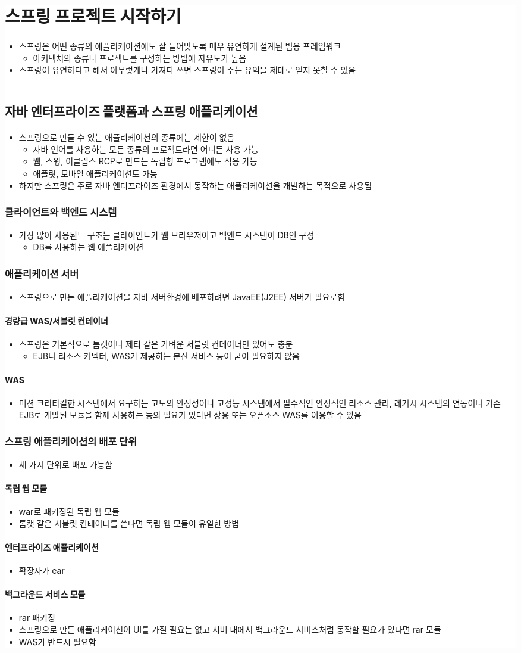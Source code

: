 # 스프링 프로젝트 시작하기

- 스프링은 어떤 종류의 애플리케이션에도 잘 들어맞도록 매우 유연하게 설계된 범용 프레임워크
  - 아키텍처의 종류나 프로젝트를 구성하는 방법에 자유도가 높음
- 스프링이 유연하다고 해서 아무렇게나 가져다 쓰면 스프링이 주는 유익을 제대로 얻지 못할 수 있음

---------

## 자바 엔터프라이즈 플랫폼과 스프링 애플리케이션

- 스프링으로 만들 수 있는 애플리케이션의 종류에는 제한이 없음
  - 자바 언어를 사용하는 모든 종류의 프로젝트라면 어디든 사용 가능
  - 웹, 스윙, 이클립스 RCP로 만드는 독립형 프로그램에도 적용 가능
  - 애플릿, 모바일 애플리케이션도 가능
- 하지만 스프링은 주로 자바 엔터프라이즈 환경에서 동작하는 애플리케이션을 개발하는 목적으로 사용됨

### 클라이언트와 백엔드 시스템

- 가장 많이 사용된느 구조는 클라이언트가 웹 브라우저이고 백엔드 시스템이 DB인 구성
  - DB를 사용하는 웹 애플리케이션

### 애플리케이션 서버

- 스프링으로 만든 애플리케이션을 자바 서버환경에 배포하려면 JavaEE(J2EE) 서버가 필요로함

#### 경량급 WAS/서블릿 컨테이너

- 스프링은 기본적으로 톰캣이나 제티 같은 가벼운 서블릿 컨테이너만 있어도 충분
  - EJB나 리소스 커넥터, WAS가 제공하는 분산 서비스 등이 굳이 필요하지 않음

#### WAS

- 미션 크리티컬한 시스템에서 요구하는 고도의 안정성이나 고성능 시스템에서 필수적인 안정적인 리소스 관리,
레거시 시스템의 연동이나 기존 EJB로 개발된 모듈을 함께 사용하는 등의 필요가 있다면 상용 또는 오픈소스 WAS를 이용할 수 있음

### 스프링 애플리케이션의 배포 단위

- 세 가지 단위로 배포 가능함

#### 독립 웹 모듈

- war로 패키징된 독립 웹 모듈
- 톰캣 같은 서블릿 컨테이너를 쓴다면 독립 웹 모듈이 유일한 방법

#### 엔터프라이즈 애플리케이션

- 확장자가 ear

#### 백그라운드 서비스 모듈

- rar 패키징
- 스프링으로 만든 애플리케이션이 UI를 가질 필요는 없고 서버 내에서 백그라운드 서비스처럼 동작할 필요가 있다면 rar 모듈
- WAS가 반드시 필요함
